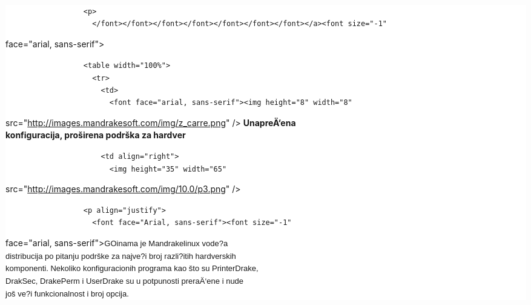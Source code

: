                       <p>
                        </font></font></font></font></font></font></font></a><font size="-1"
face="arial, sans-serif"><font size="-1" face="arial, sans-serif"><font
size="-1" face="arial, sans-serif"><font size="-1"
face="arial, sans-serif"><font size="-1" face="arial, sans-serif"><font
size="-1" face="arial, sans-serif"><a name="4"><br /> </a></font></font></font></font></font></font></font></font></font></font></font></font></font></font></font></font></font></font></font></font></font></font></font></font></font></font></font></font></font>
                      </p>
                      
                      <table width="100%">
                        <tr>
                          <td>
                            <font face="arial, sans-serif"><img height="8" width="8"
src="http://images.mandrakesoft.com/img/z_carre.png" /> <b>UnapreÄ‘ena<br /> konfiguracija, proširena podrška za hardver</b></font>
                          </td>
                          
                          <td align="right">
                            <img height="35" width="65"
src="http://images.mandrakesoft.com/img/10.0/p3.png" />
                          </td>
                        </tr>
                      </table>
                      
                      <p align="justify">
                        <font face="Arial, sans-serif"><font size="-1"
face="arial, sans-serif"><font face="arial, sans-serif"><font size="-1"
face="arial, sans-serif"><font size="-1" face="arial, sans-serif"><font
size="-1" face="arial, sans-serif"><font size="-1"
face="arial, sans-serif"><font size="-1" face="arial, sans-serif"><font
size="-1" face="arial, sans-serif"><font size="-1"
face="arial, sans-serif"><font size="-1" face="arial, sans-serif"><font
size="-1" face="arial, sans-serif"><font face="arial, sans-serif"><font
size="-1" face="arial, sans-serif"><font size="-1"
face="arial, sans-serif"><font size="-1" face="arial, sans-serif"><font
size="-1" face="arial, sans-serif"><font size="-1"
face="arial, sans-serif"><font size="-1" face="arial, sans-serif"><font
size="-1" face="arial, sans-serif"><font size="-1"
face="arial, sans-serif"><font size="-1" face="arial, sans-serif"><font
size="-1" face="arial, sans-serif"><font size="-1"
face="arial, sans-serif"><font size="-1" face="arial, sans-serif"><font
size="-1" face="arial, sans-serif"><font size="-1"
face="arial, sans-serif"><font size="-1" face="arial, sans-serif"><font
size="-1" face="arial, sans-serif"><font size="-1"
face="arial, sans-serif"><a name="4">GOinama je Mandrakelinux vode?a<br /> distribucija po pitanju podrške za najve?i broj razli?itih hardverskih<br /> komponenti. Nekoliko konfiguracionih programa kao što su PrinterDrake,<br /> DrakSec, DrakePerm i UserDrake su u potpunosti preraÄ‘ene i nude<br /> još ve?i funkcionalnost i broj opcija.<br /> </a></font></font></font></font></font></font></font></font></font></font></font></font></font></font></font></font></font></font></font></font></font></font></font></font></font></font></font></font></font></font>
                      </p>
                      
